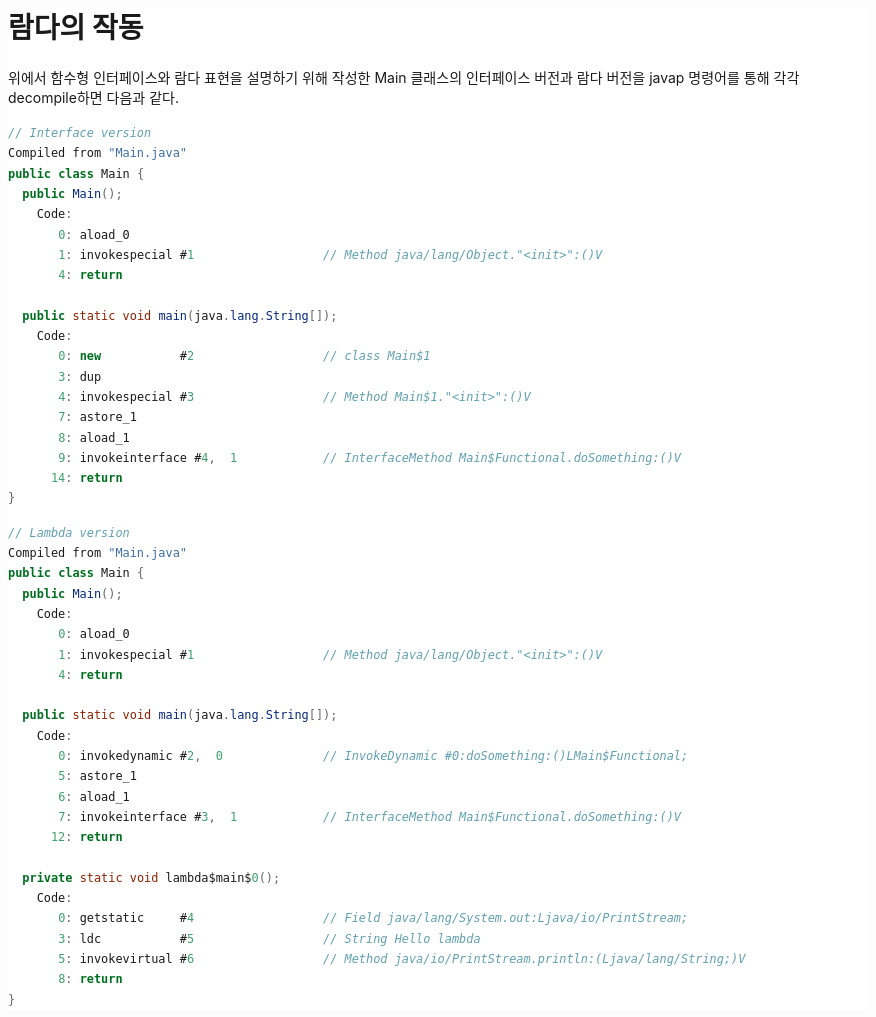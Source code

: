 # 람다의 작동

 위에서 함수형 인터페이스와 람다 표현을 설명하기 위해 작성한 Main 클래스의 인터페이스 버전과 람다 버전을 javap 명령어를 통해 각각 decompile하면 다음과 같다.

```java
// Interface version
Compiled from "Main.java"
public class Main {
  public Main();
    Code:
       0: aload_0
       1: invokespecial #1                  // Method java/lang/Object."<init>":()V
       4: return

  public static void main(java.lang.String[]);
    Code:
       0: new           #2                  // class Main$1
       3: dup
       4: invokespecial #3                  // Method Main$1."<init>":()V
       7: astore_1
       8: aload_1
       9: invokeinterface #4,  1            // InterfaceMethod Main$Functional.doSomething:()V
      14: return
}
```

```java
// Lambda version
Compiled from "Main.java"
public class Main {
  public Main();
    Code:
       0: aload_0
       1: invokespecial #1                  // Method java/lang/Object."<init>":()V
       4: return

  public static void main(java.lang.String[]);
    Code:
       0: invokedynamic #2,  0              // InvokeDynamic #0:doSomething:()LMain$Functional;
       5: astore_1
       6: aload_1
       7: invokeinterface #3,  1            // InterfaceMethod Main$Functional.doSomething:()V
      12: return

  private static void lambda$main$0();
    Code:
       0: getstatic     #4                  // Field java/lang/System.out:Ljava/io/PrintStream;
       3: ldc           #5                  // String Hello lambda
       5: invokevirtual #6                  // Method java/io/PrintStream.println:(Ljava/lang/String;)V
       8: return
}
```

